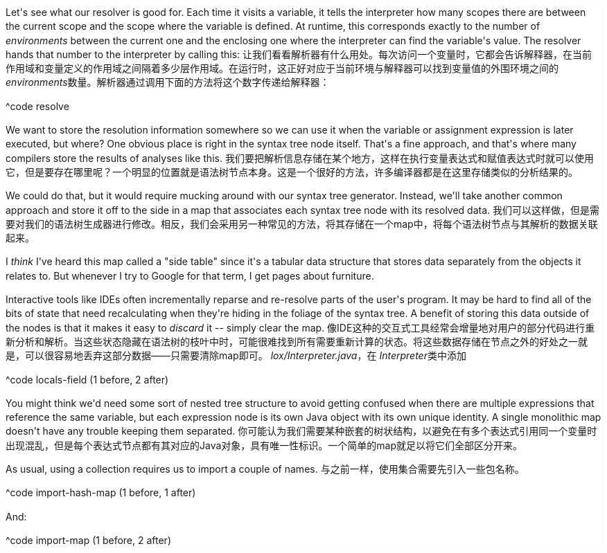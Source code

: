Let's see what our resolver is good for. Each time it visits a variable, it
tells the interpreter how many scopes there are between the current scope and
the scope where the variable is defined. At runtime, this corresponds exactly to
the number of *environments* between the current one and the enclosing one where
the interpreter can find the variable's value. The resolver hands that number to
the interpreter by calling this:
让我们看看解析器有什么用处。每次访问一个变量时，它都会告诉解释器，在当前作用域和变量定义的作用域之间隔着多少层作用域。在运行时，这正好对应于当前环境与解释器可以找到变量值的外围环境之间的*environments*数量。解析器通过调用下面的方法将这个数字传递给解释器：

^code resolve

We want to store the resolution information somewhere so we can use it when the
variable or assignment expression is later executed, but where? One obvious
place is right in the syntax tree node itself. That's a fine approach, and
that's where many compilers store the results of analyses like this.
我们要把解析信息存储在某个地方，这样在执行变量表达式和赋值表达式时就可以使用它，但是要存在哪里呢？一个明显的位置就是语法树节点本身。这是一个很好的方法，许多编译器都是在这里存储类似的分析结果的。

We could do that, but it would require mucking around with our syntax tree
generator. Instead, we'll take another common approach and store it off to the
<span name="side">side</span> in a map that associates each syntax tree node
with its resolved data.
我们可以这样做，但是需要对我们的语法树生成器进行修改。相反，我们会采用另一种常见的方法，将其存储在一个map中，将每个语法树节点与其解析的数据关联起来。

<aside name="side">

I *think* I've heard this map called a "side table" since it's a tabular data
structure that stores data separately from the objects it relates to. But
whenever I try to Google for that term, I get pages about furniture.

</aside>

Interactive tools like IDEs often incrementally reparse and re-resolve parts of
the user's program. It may be hard to find all of the bits of state that need
recalculating when they're hiding in the foliage of the syntax tree. A benefit
of storing this data outside of the nodes is that it makes it easy to *discard*
it -- simply clear the map.
像IDE这种的交互式工具经常会增量地对用户的部分代码进行重新分析和解析。当这些状态隐藏在语法树的枝叶中时，可能很难找到所有需要重新计算的状态。将这些数据存储在节点之外的好处之一就是，可以很容易地丢弃这部分数据——只需要清除map即可。
*lox/Interpreter.java*，在 *Interpreter*类中添加

^code locals-field (1 before, 2 after)

You might think we'd need some sort of nested tree structure to avoid getting
confused when there are multiple expressions that reference the same variable,
but each expression node is its own Java object with its own unique identity. A
single monolithic map doesn't have any trouble keeping them separated.
你可能认为我们需要某种嵌套的树状结构，以避免在有多个表达式引用同一个变量时出现混乱，但是每个表达式节点都有其对应的Java对象，具有唯一性标识。一个简单的map就足以将它们全部区分开来。

As usual, using a collection requires us to import a couple of names.
与之前一样，使用集合需要先引入一些包名称。

^code import-hash-map (1 before, 1 after)

And:

^code import-map (1 before, 2 after)
